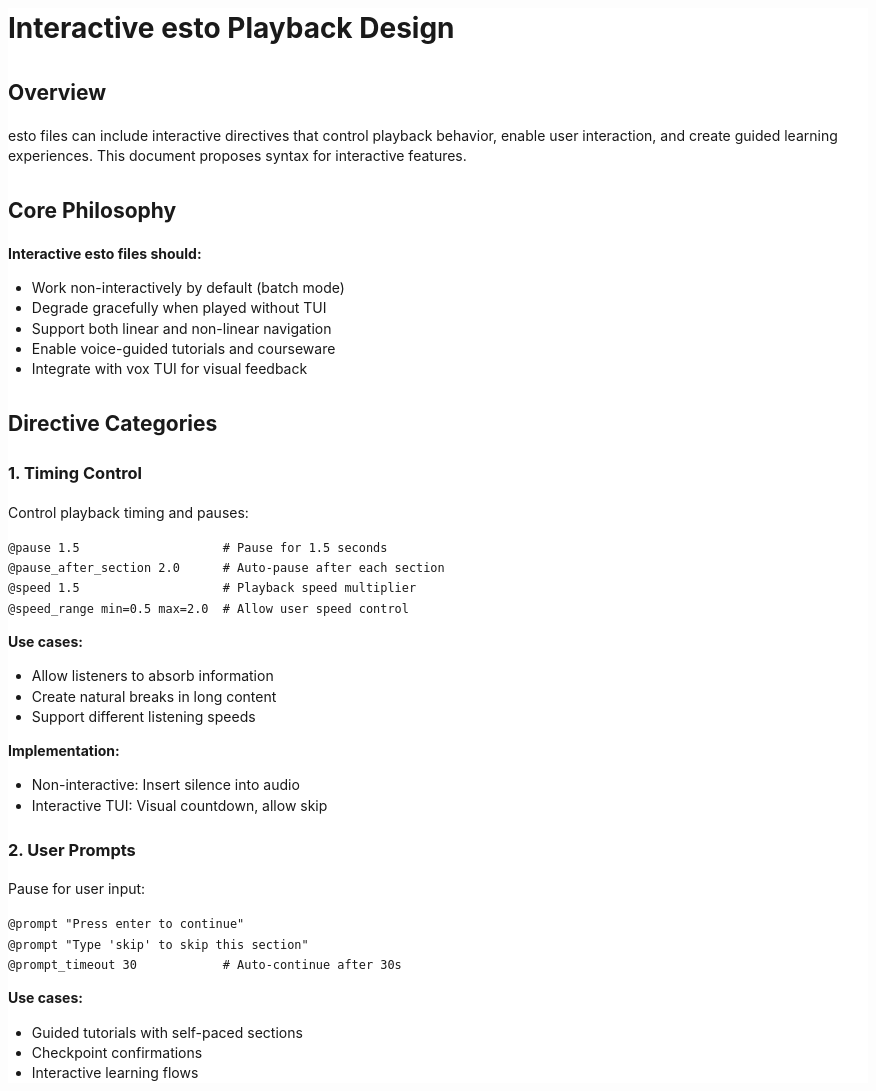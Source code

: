 # Interactive esto Playback Design

## Overview

esto files can include interactive directives that control playback behavior, enable user interaction, and create guided learning experiences. This document proposes syntax for interactive features.

## Core Philosophy

**Interactive esto files should:**
- Work non-interactively by default (batch mode)
- Degrade gracefully when played without TUI
- Support both linear and non-linear navigation
- Enable voice-guided tutorials and courseware
- Integrate with vox TUI for visual feedback

## Directive Categories

### 1. Timing Control

Control playback timing and pauses:

```
@pause 1.5                    # Pause for 1.5 seconds
@pause_after_section 2.0      # Auto-pause after each section
@speed 1.5                    # Playback speed multiplier
@speed_range min=0.5 max=2.0  # Allow user speed control
```

**Use cases:**
- Allow listeners to absorb information
- Create natural breaks in long content
- Support different listening speeds

**Implementation:**
- Non-interactive: Insert silence into audio
- Interactive TUI: Visual countdown, allow skip

### 2. User Prompts

Pause for user input:

```
@prompt "Press enter to continue"
@prompt "Type 'skip' to skip this section"
@prompt_timeout 30            # Auto-continue after 30s
```

**Use cases:**
- Guided tutorials with self-paced sections
- Checkpoint confirmations
- Interactive learning flows
